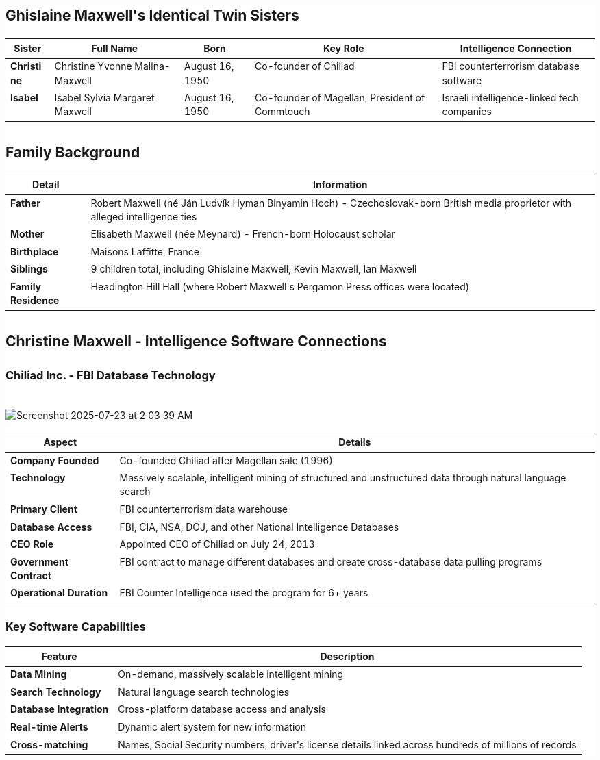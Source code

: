 ## Ghislaine Maxwell's Identical Twin Sisters 

| Sister | Full Name | Born | Key Role | Intelligence Connection |
|--------|-----------|------|----------|-------------------------|
| **Christine** | Christine Yvonne Malina-Maxwell | August 16, 1950 | Co-founder of Chiliad | FBI counterterrorism database software |
| **Isabel** | Isabel Sylvia Margaret Maxwell | August 16, 1950 | Co-founder of Magellan, President of Commtouch | Israeli intelligence-linked tech companies |

## Family Background

| Detail | Information |
|--------|-------------|
| **Father** | Robert Maxwell (né Ján Ludvík Hyman Binyamin Hoch) - Czechoslovak-born British media proprietor with alleged intelligence ties |
| **Mother** | Elisabeth Maxwell (née Meynard) - French-born Holocaust scholar |
| **Birthplace** | Maisons Laffitte, France |
| **Siblings** | 9 children total, including Ghislaine Maxwell, Kevin Maxwell, Ian Maxwell |
| **Family Residence** | Headington Hill Hall (where Robert Maxwell's Pergamon Press offices were located) |

## Christine Maxwell - Intelligence Software Connections

### Chiliad Inc. - FBI Database Technology

<br><img width="1619" height="1167" alt="Screenshot 2025-07-23 at 2 03 39 AM" src="https://github.com/user-attachments/assets/d6c86c47-4211-436d-af33-f3075025ed12" /></br>

| Aspect | Details |
|--------|---------|
| **Company Founded** | Co-founded Chiliad after Magellan sale (1996) |
| **Technology** | Massively scalable, intelligent mining of structured and unstructured data through natural language search |
| **Primary Client** | FBI counterterrorism data warehouse |
| **Database Access** | FBI, CIA, NSA, DOJ, and other National Intelligence Databases |
| **CEO Role** | Appointed CEO of Chiliad on July 24, 2013 |
| **Government Contract** | FBI contract to manage different databases and create cross-database data pulling programs |
| **Operational Duration** | FBI Counter Intelligence used the program for 6+ years |

### Key Software Capabilities

| Feature | Description |
|---------|-------------|
| **Data Mining** | On-demand, massively scalable intelligent mining |
| **Search Technology** | Natural language search technologies |
| **Database Integration** | Cross-platform database access and analysis |
| **Real-time Alerts** | Dynamic alert system for new information |
| **Cross-matching** | Names, Social Security numbers, driver's license details linked across hundreds of millions of records |
